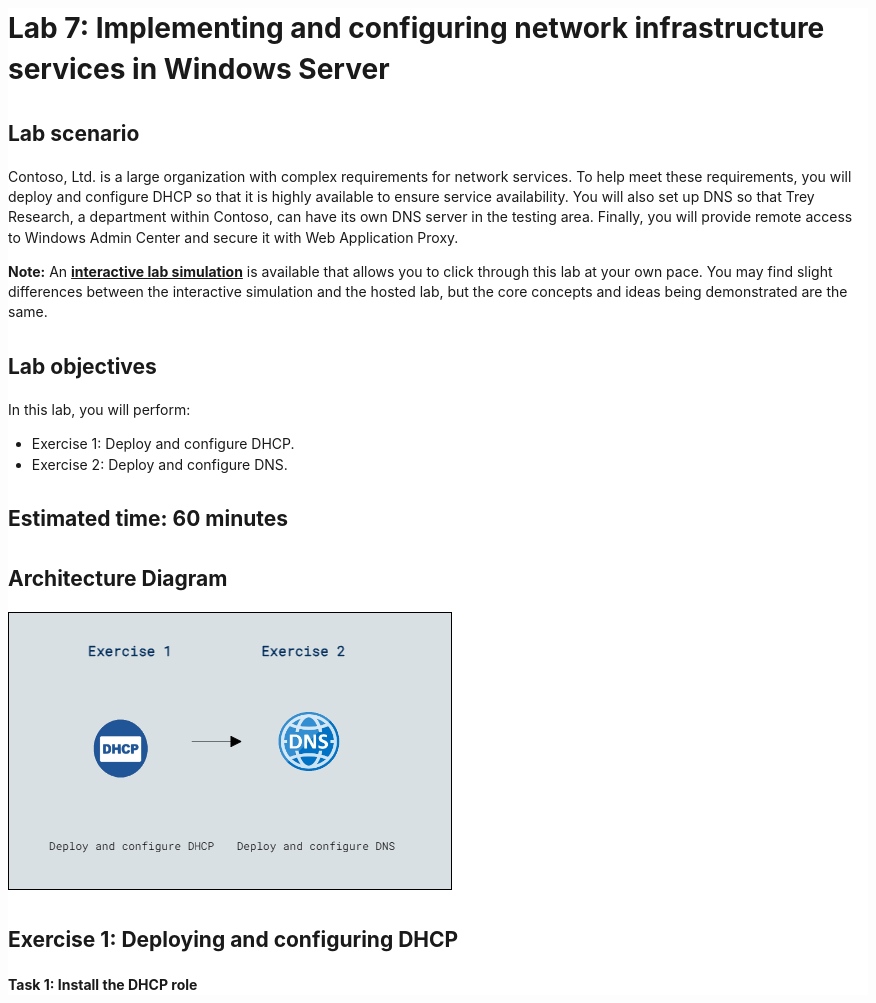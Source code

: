 # Lab 7: Implementing and configuring network infrastructure services in Windows Server

## Lab scenario

Contoso, Ltd. is a large organization with complex requirements for network services. To help meet these requirements, you will deploy and configure DHCP so that it is highly available to ensure service availability. You will also set up DNS so that Trey Research, a department within Contoso, can have its own DNS server in the testing area. Finally, you will provide remote access to Windows Admin Center and secure it with Web Application Proxy.

**Note:** An **[interactive lab simulation](https://mslabs.cloudguides.com/guides/AZ-800%20Lab%20Simulation%20-%20Implementing%20and%20configuring%20network%20infrastructure%20services%20in%20Windows%20Server)** is available that allows you to click through this lab at your own pace. You may find slight differences between the interactive simulation and the hosted lab, but the core concepts and ideas being demonstrated are the same. 

## Lab objectives

In this lab, you will perform:

- Exercise 1: Deploy and configure DHCP.
- Exercise 2: Deploy and configure DNS.

## Estimated time: 60 minutes

## Architecture Diagram

   ![](media/mod7art.png)  

## Exercise 1: Deploying and configuring DHCP

#### Task 1: Install the DHCP role
